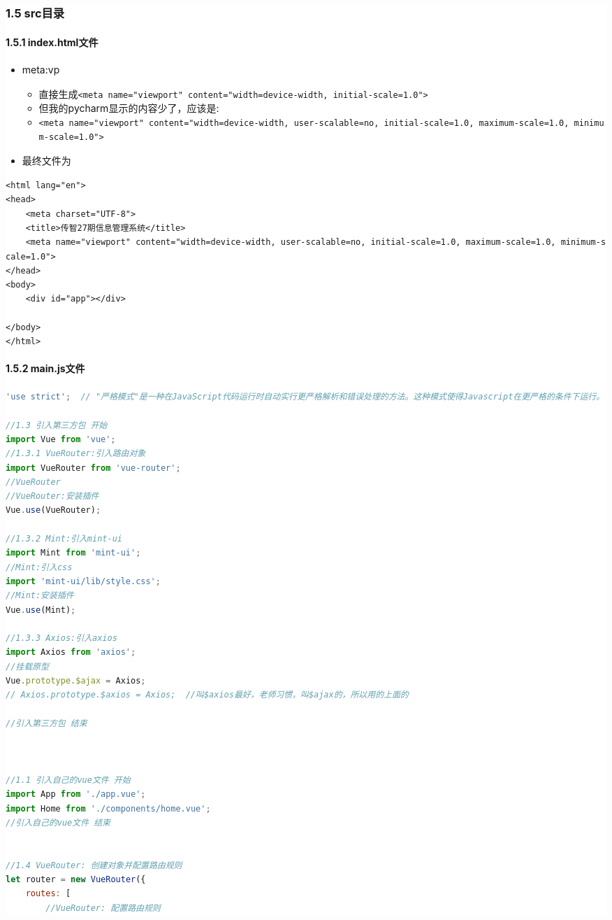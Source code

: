 ### 1.5 src目录
#### 1.5.1 index.html文件
+ meta:vp
  - 直接生成`<meta name="viewport" content="width=device-width, initial-scale=1.0">`
  - 但我的pycharm显示的内容少了，应该是:
  - `<meta name="viewport" content="width=device-width, user-scalable=no, initial-scale=1.0, maximum-scale=1.0, minimum-scale=1.0">`

+ 最终文件为
```
<html lang="en">
<head>
    <meta charset="UTF-8">
    <title>传智27期信息管理系统</title>
    <meta name="viewport" content="width=device-width, user-scalable=no, initial-scale=1.0, maximum-scale=1.0, minimum-scale=1.0">
</head>
<body>
    <div id="app"></div>

</body>
</html>
```

#### 1.5.2 main.js文件

```javaScript
'use strict';  // "严格模式"是一种在JavaScript代码运行时自动实行更严格解析和错误处理的方法。这种模式使得Javascript在更严格的条件下运行。

//1.3 引入第三方包 开始
import Vue from 'vue';
//1.3.1 VueRouter:引入路由对象
import VueRouter from 'vue-router';
//VueRouter
//VueRouter:安装插件
Vue.use(VueRouter);

//1.3.2 Mint:引入mint-ui
import Mint from 'mint-ui';
//Mint:引入css
import 'mint-ui/lib/style.css';
//Mint:安装插件
Vue.use(Mint);

//1.3.3 Axios:引入axios
import Axios from 'axios';
//挂载原型
Vue.prototype.$ajax = Axios;
// Axios.prototype.$axios = Axios;  //叫$axios最好，老师习惯，叫$ajax的，所以用的上面的

//引入第三方包 结束



//1.1 引入自己的vue文件 开始
import App from './app.vue';
import Home from './components/home.vue';
//引入自己的vue文件 结束


//1.4 VueRouter: 创建对象并配置路由规则
let router = new VueRouter({
    routes: [
        //VueRouter: 配置路由规则
```